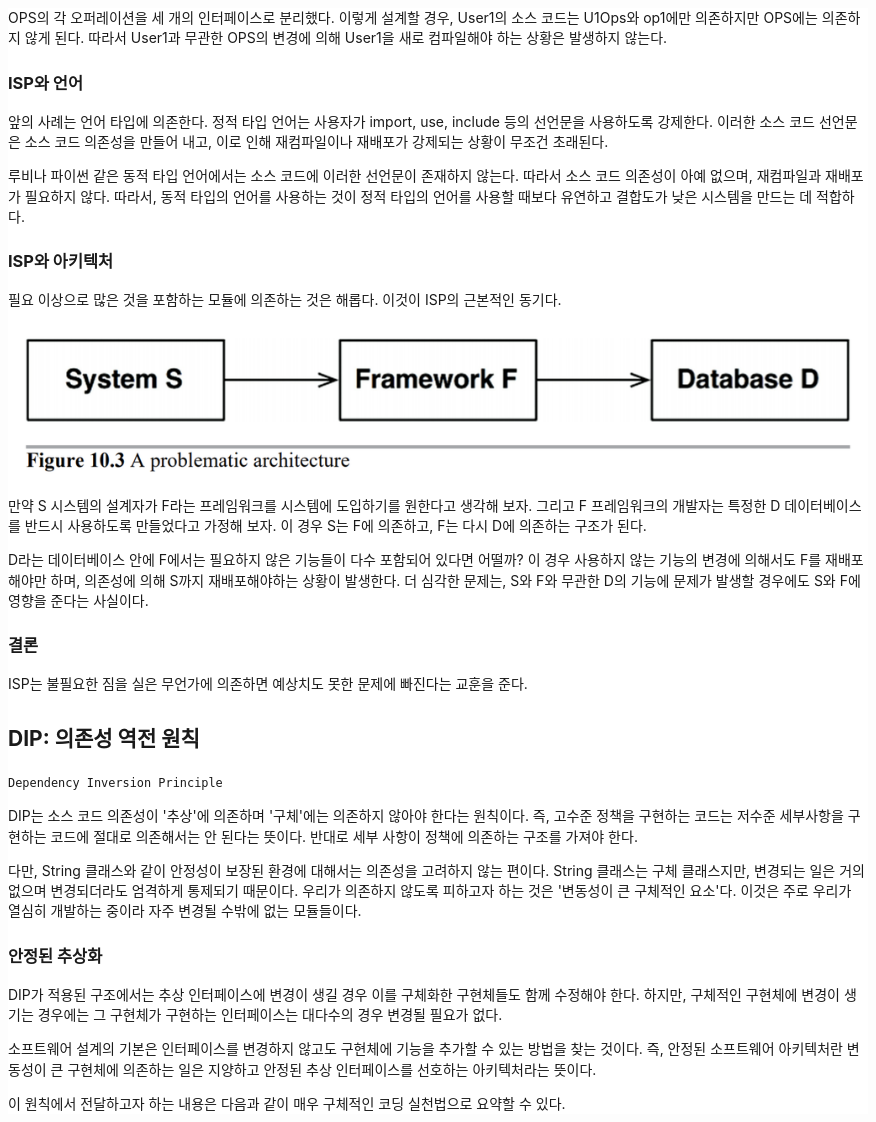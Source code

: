 OPS의 각 오퍼레이션을 세 개의 인터페이스로 분리했다. 이렇게 설계할 경우, User1의 소스 코드는 U1Ops와 op1에만 의존하지만 OPS에는 의존하지 않게 된다. 따라서 User1과 무관한 OPS의 변경에 의해 User1을 새로 컴파일해야 하는 상황은 발생하지 않는다.

### ISP와 언어

앞의 사례는 언어 타입에 의존한다. 정적 타입 언어는 사용자가 import, use, include 등의 선언문을 사용하도록 강제한다. 이러한 소스 코드 선언문은 소스 코드 의존성을 만들어 내고, 이로 인해 재컴파일이나 재배포가 강제되는 상황이 무조건 초래된다.

루비나 파이썬 같은 동적 타입 언어에서는 소스 코드에 이러한 선언문이 존재하지 않는다. 따라서 소스 코드 의존성이 아예 없으며, 재컴파일과 재배포가 필요하지 않다. 따라서, 동적 타입의 언어를 사용하는 것이 정적 타입의 언어를 사용할 때보다 유연하고 결합도가 낮은 시스템을 만드는 데 적합하다.

### ISP와 아키텍처

필요 이상으로 많은 것을 포함하는 모듈에 의존하는 것은 해롭다. 이것이 ISP의 근본적인 동기다.

![](images/2021-09-24-20-10-13.png)

만약 S 시스템의 설계자가 F라는 프레임워크를 시스템에 도입하기를 원한다고 생각해 보자. 그리고 F 프레임워크의 개발자는 특정한 D 데이터베이스를 반드시 사용하도록 만들었다고 가정해 보자. 이 경우 S는 F에 의존하고, F는 다시 D에 의존하는 구조가 된다.

D라는 데이터베이스 안에 F에서는 필요하지 않은 기능들이 다수 포함되어 있다면 어떨까? 이 경우 사용하지 않는 기능의 변경에 의해서도 F를 재배포해야만 하며, 의존성에 의해 S까지 재배포해야하는 상황이 발생한다. 더 심각한 문제는, S와 F와 무관한 D의 기능에 문제가 발생할 경우에도 S와 F에 영향을 준다는 사실이다.

### 결론

ISP는 불필요한 짐을 실은 무언가에 의존하면 예상치도 못한 문제에 빠진다는 교훈을 준다.

## DIP: 의존성 역전 원칙

`Dependency Inversion Principle`

DIP는 소스 코드 의존성이 '추상'에 의존하며 '구체'에는 의존하지 않아야 한다는 원칙이다. 즉, 고수준 정책을 구현하는 코드는 저수준 세부사항을 구현하는 코드에 절대로 의존해서는 안 된다는 뜻이다. 반대로 세부 사항이 정책에 의존하는 구조를 가져야 한다.

다만, String 클래스와 같이 안정성이 보장된 환경에 대해서는 의존성을 고려하지 않는 편이다. String 클래스는 구체 클래스지만, 변경되는 일은 거의 없으며 변경되더라도 엄격하게 통제되기 때문이다. 우리가 의존하지 않도록 피하고자 하는 것은 '변동성이 큰 구체적인 요소'다. 이것은 주로 우리가 열심히 개발하는 중이라 자주 변경될 수밖에 없는 모듈들이다.

### 안정된 추상화

DIP가 적용된 구조에서는 추상 인터페이스에 변경이 생길 경우 이를 구체화한 구현체들도 함께 수정해야 한다. 하지만, 구체적인 구현체에 변경이 생기는 경우에는 그 구현체가 구현하는 인터페이스는 대다수의 경우 변경될 필요가 없다.

소프트웨어 설계의 기본은 인터페이스를 변경하지 않고도 구현체에 기능을 추가할 수 있는 방법을 찾는 것이다. 즉, 안정된 소프트웨어 아키텍처란 변동성이 큰 구현체에 의존하는 일은 지양하고 안정된 추상 인터페이스를 선호하는 아키텍처라는 뜻이다.

이 원칙에서 전달하고자 하는 내용은 다음과 같이 매우 구체적인 코딩 실천법으로 요약할 수 있다.
